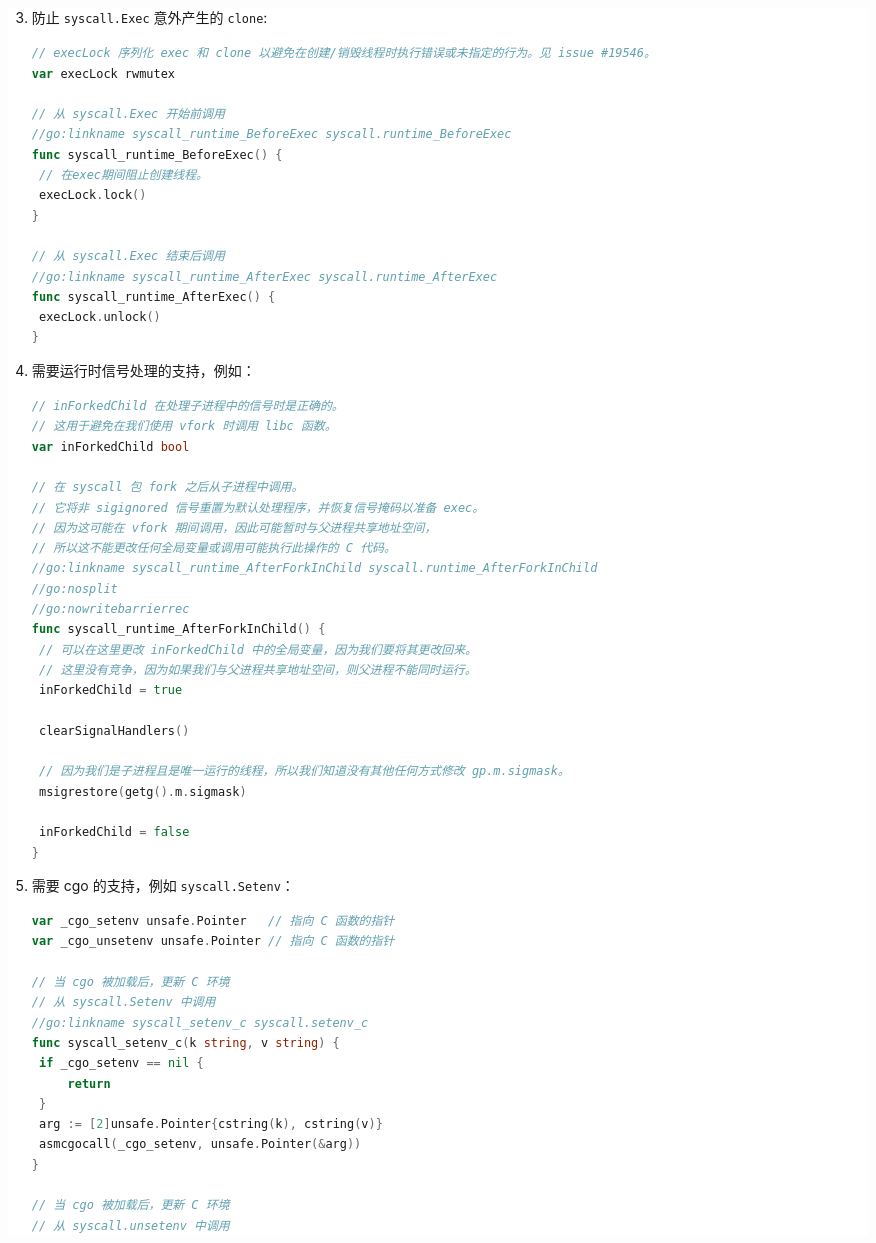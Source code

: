 3. 防止 `syscall.Exec` 意外产生的 `clone`:

   ```go
   // execLock 序列化 exec 和 clone 以避免在创建/销毁线程时执行错误或未指定的行为。见 issue #19546。
   var execLock rwmutex
   
   // 从 syscall.Exec 开始前调用
   //go:linkname syscall_runtime_BeforeExec syscall.runtime_BeforeExec
   func syscall_runtime_BeforeExec() {
   	// 在exec期间阻止创建线程。
   	execLock.lock()
   }
   
   // 从 syscall.Exec 结束后调用
   //go:linkname syscall_runtime_AfterExec syscall.runtime_AfterExec
   func syscall_runtime_AfterExec() {
   	execLock.unlock()
   }
   ```

4. 需要运行时信号处理的支持，例如：

   ```go
   // inForkedChild 在处理子进程中的信号时是正确的。
   // 这用于避免在我们使用 vfork 时调用 libc 函数。
   var inForkedChild bool
   
   // 在 syscall 包 fork 之后从子进程中调用。
   // 它将非 sigignored 信号重置为默认处理程序，并恢复信号掩码以准备 exec。
   // 因为这可能在 vfork 期间调用，因此可能暂时与父进程共享地址空间，
   // 所以这不能更改任何全局变量或调用可能执行此操作的 C 代码。
   //go:linkname syscall_runtime_AfterForkInChild syscall.runtime_AfterForkInChild
   //go:nosplit
   //go:nowritebarrierrec
   func syscall_runtime_AfterForkInChild() {
   	// 可以在这里更改 inForkedChild 中的全局变量，因为我们要将其更改回来。
   	// 这里没有竞争，因为如果我们与父进程共享地址空间，则父进程不能同时运行。
   	inForkedChild = true
   
   	clearSignalHandlers()
   
   	// 因为我们是子进程且是唯一运行的线程，所以我们知道没有其他任何方式修改 gp.m.sigmask。
   	msigrestore(getg().m.sigmask)
   
   	inForkedChild = false
   }
   ```

5. 需要 cgo 的支持，例如 `syscall.Setenv`：

   ```go
   var _cgo_setenv unsafe.Pointer   // 指向 C 函数的指针
   var _cgo_unsetenv unsafe.Pointer // 指向 C 函数的指针
   
   // 当 cgo 被加载后，更新 C 环境
   // 从 syscall.Setenv 中调用
   //go:linkname syscall_setenv_c syscall.setenv_c
   func syscall_setenv_c(k string, v string) {
   	if _cgo_setenv == nil {
   		return
   	}
   	arg := [2]unsafe.Pointer{cstring(k), cstring(v)}
   	asmcgocall(_cgo_setenv, unsafe.Pointer(&arg))
   }
   
   // 当 cgo 被加载后，更新 C 环境
   // 从 syscall.unsetenv 中调用
   ```